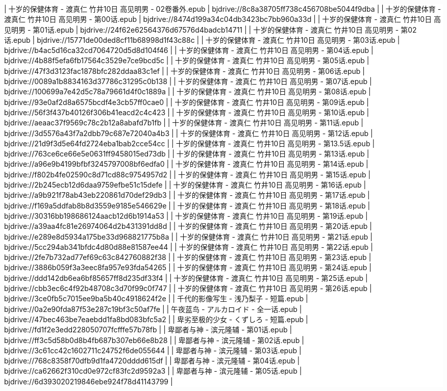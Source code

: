 | 十岁的保健体育 - 渡真仁 竹井10日 高见明男 - 02卷番外.epub | bjdrive://8c8a38705ff738c456708be5044f9dba |
| 十岁的保健体育 - 渡真仁 竹井10日 高见明男 - 第00话.epub | bjdrive://8474d199a34c04db3423bc7bb960a33d |
| 十岁的保健体育 - 渡真仁 竹井10日 高见明男 - 第01话.epub | bjdrive://24f62e62564376d67576d4badcb14711 |
| 十岁的保健体育 - 渡真仁 竹井10日 高见明男 - 第02话.epub | bjdrive://15771de00ded8cf11b68998d1f43c88c |
| 十岁的保健体育 - 渡真仁 竹井10日 高见明男 - 第03话.epub | bjdrive://b4ac5d16ca32cd7064720d5d8d104f46 |
| 十岁的保健体育 - 渡真仁 竹井10日 高见明男 - 第04话.epub | bjdrive://4b88f5efa6fb17564c3529e7ce9bcd5c |
| 十岁的保健体育 - 渡真仁 竹井10日 高见明男 - 第05话.epub | bjdrive://47f3d3123fac1878bfc282ddaa83c1ef |
| 十岁的保健体育 - 渡真仁 竹井10日 高见明男 - 第06话.epub | bjdrive://0089a1b8834163d37786c31295c0b138 |
| 十岁的保健体育 - 渡真仁 竹井10日 高见明男 - 第07话.epub | bjdrive://100699a7e42d5c78a79661d4f0c1889a |
| 十岁的保健体育 - 渡真仁 竹井10日 高见明男 - 第08话.epub | bjdrive://93e0af2d8a6575bcdf4e3cb57ff0cae0 |
| 十岁的保健体育 - 渡真仁 竹井10日 高见明男 - 第09话.epub | bjdrive://56f3f437b40126f306b41eacd2c4c423 |
| 十岁的保健体育 - 渡真仁 竹井10日 高见明男 - 第10话.epub | bjdrive://aeaac37f9569c78c2b12a8abafd7b1fb |
| 十岁的保健体育 - 渡真仁 竹井10日 高见明男 - 第11话.epub | bjdrive://3d5576a43f7a2dbb79c687e72040a4b3 |
| 十岁的保健体育 - 渡真仁 竹井10日 高见明男 - 第12话.epub | bjdrive://21d9f3d5e64fd2724eba1bab2cce54cc |
| 十岁的保健体育 - 渡真仁 竹井10日 高见明男 - 第13.5话.epub | bjdrive://763ce6ce66e5e0631ff9458015ed73db |
| 十岁的保健体育 - 渡真仁 竹井10日 高见明男 - 第13话.epub | bjdrive://a96e9b4199bfbf3245797008bf6edfa0 |
| 十岁的保健体育 - 渡真仁 竹井10日 高见明男 - 第14话.epub | bjdrive://f802b4fe02590c8d71cd88c9754957d2 |
| 十岁的保健体育 - 渡真仁 竹井10日 高见明男 - 第15话.epub | bjdrive://2b245ecb12d6daa9759efbe51c15defe |
| 十岁的保健体育 - 渡真仁 竹井10日 高见明男 - 第16话.epub | bjdrive://a9b921f78ab43eb220861d70def29db3 |
| 十岁的保健体育 - 渡真仁 竹井10日 高见明男 - 第17话.epub | bjdrive://f169a5ddfab8b8d3559e9185e546629e |
| 十岁的保健体育 - 渡真仁 竹井10日 高见明男 - 第18话.epub | bjdrive://30316bb198686124aacb12d6b1914a53 |
| 十岁的保健体育 - 渡真仁 竹井10日 高见明男 - 第19话.epub | bjdrive://a39aa4fc81e26974064d2b431391dd8d |
| 十岁的保健体育 - 渡真仁 竹井10日 高见明男 - 第20话.epub | bjdrive://e289e8d5934a175be33d968821775b8a |
| 十岁的保健体育 - 渡真仁 竹井10日 高见明男 - 第21话.epub | bjdrive://5cc294ab341bfdc4d80d88e81587ee44 |
| 十岁的保健体育 - 渡真仁 竹井10日 高见明男 - 第22话.epub | bjdrive://2fe7b732ad77ef69c63c842760882f38 |
| 十岁的保健体育 - 渡真仁 竹井10日 高见明男 - 第23话.epub | bjdrive://3886b059f3a3eec8fa957e93fda54265 |
| 十岁的保健体育 - 渡真仁 竹井10日 高见明男 - 第24话.epub | bjdrive://ddd142db6ea6bf85657ff8d235df33f4 |
| 十岁的保健体育 - 渡真仁 竹井10日 高见明男 - 第25话.epub | bjdrive://cbb3ec6c4f92b48708c3d70f99c0f747 |
| 十岁的保健体育 - 渡真仁 竹井10日 高见明男 - 第26话.epub | bjdrive://3ce0fb5c7015ee9ba5b40c4918624f2e |
| 千代的影像写生 - 浅乃梨子 - 短篇.epub | bjdrive://0a2e90fda87f53e287c19bf3c50af7fe |
| 午夜蓝鸟 - アルカロイド - 全一话.epub | bjdrive://47bec463be7eaebdd1fa8bd083bfc5a2 |
| 卑劣至极的少女 - くずしろ - 短篇.epub | bjdrive://fd1f2e3edd228050707fcfffe57b78fb |
| 卑鄙者与神 - 滨元隆辅 - 第01话.epub | bjdrive://ff3c5d58b0d8b4fb687b307eb66e8b28 |
| 卑鄙者与神 - 滨元隆辅 - 第02话.epub | bjdrive://3c61cc42c1602711c24752f6de055644 |
| 卑鄙者与神 - 滨元隆辅 - 第03话.epub | bjdrive://768c8358f70dfb9d1fa4720dddd615df |
| 卑鄙者与神 - 滨元隆辅 - 第04话.epub | bjdrive://ca62662f310cd0e972cf83fc2d9592a3 |
| 卑鄙者与神 - 滨元隆辅 - 第05话.epub | bjdrive://6d393020219846ebe924f78d41143799 |